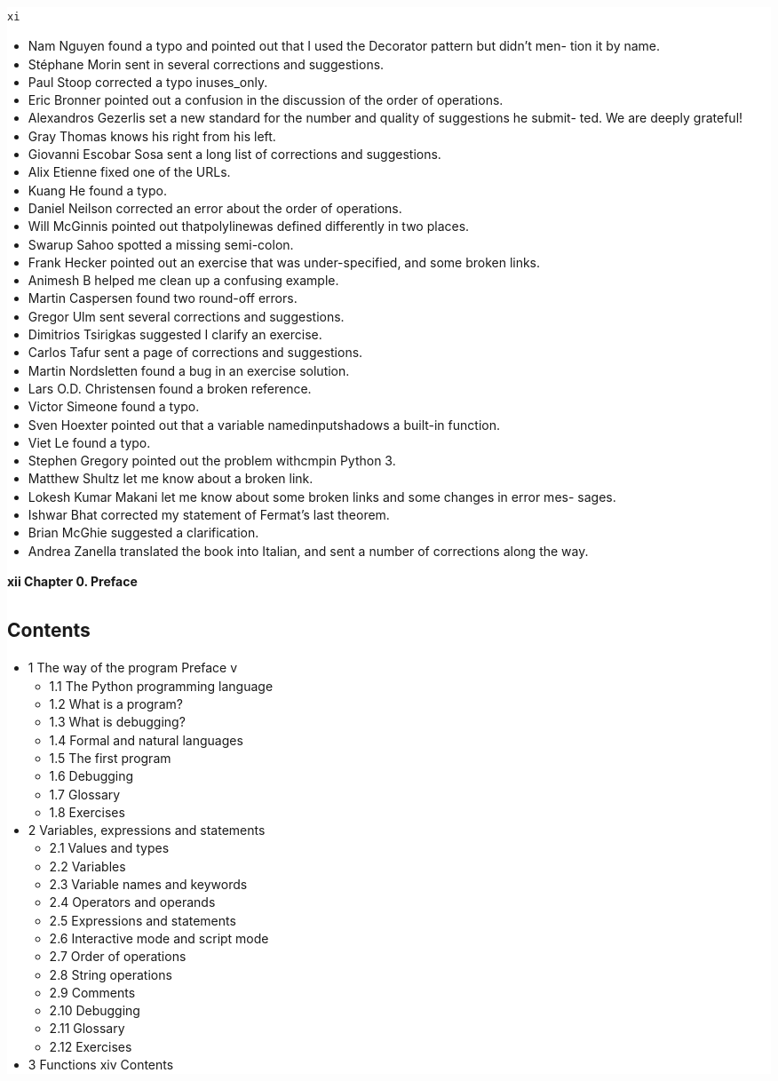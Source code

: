 ```
xi
```

- Nam Nguyen found a typo and pointed out that I used the Decorator pattern but didn’t men-
  tion it by name.
- Stéphane Morin sent in several corrections and suggestions.
- Paul Stoop corrected a typo inuses_only.
- Eric Bronner pointed out a confusion in the discussion of the order of operations.
- Alexandros Gezerlis set a new standard for the number and quality of suggestions he submit-
  ted. We are deeply grateful!
- Gray Thomas knows his right from his left.
- Giovanni Escobar Sosa sent a long list of corrections and suggestions.
- Alix Etienne fixed one of the URLs.
- Kuang He found a typo.
- Daniel Neilson corrected an error about the order of operations.
- Will McGinnis pointed out thatpolylinewas defined differently in two places.
- Swarup Sahoo spotted a missing semi-colon.
- Frank Hecker pointed out an exercise that was under-specified, and some broken links.
- Animesh B helped me clean up a confusing example.
- Martin Caspersen found two round-off errors.
- Gregor Ulm sent several corrections and suggestions.
- Dimitrios Tsirigkas suggested I clarify an exercise.
- Carlos Tafur sent a page of corrections and suggestions.
- Martin Nordsletten found a bug in an exercise solution.
- Lars O.D. Christensen found a broken reference.
- Victor Simeone found a typo.
- Sven Hoexter pointed out that a variable namedinputshadows a built-in function.
- Viet Le found a typo.
- Stephen Gregory pointed out the problem withcmpin Python 3.
- Matthew Shultz let me know about a broken link.
- Lokesh Kumar Makani let me know about some broken links and some changes in error mes-
  sages.
- Ishwar Bhat corrected my statement of Fermat’s last theorem.
- Brian McGhie suggested a clarification.
- Andrea Zanella translated the book into Italian, and sent a number of corrections along the
  way.

**xii Chapter 0. Preface**

## Contents

- 1 The way of the program Preface v
  - 1.1 The Python programming language
  - 1.2 What is a program?
  - 1.3 What is debugging?
  - 1.4 Formal and natural languages
  - 1.5 The first program
  - 1.6 Debugging
  - 1.7 Glossary
  - 1.8 Exercises
- 2 Variables, expressions and statements
  - 2.1 Values and types
  - 2.2 Variables
  - 2.3 Variable names and keywords
  - 2.4 Operators and operands
  - 2.5 Expressions and statements
  - 2.6 Interactive mode and script mode
  - 2.7 Order of operations
  - 2.8 String operations
  - 2.9 Comments
  - 2.10 Debugging
  - 2.11 Glossary
  - 2.12 Exercises
- 3 Functions xiv Contents